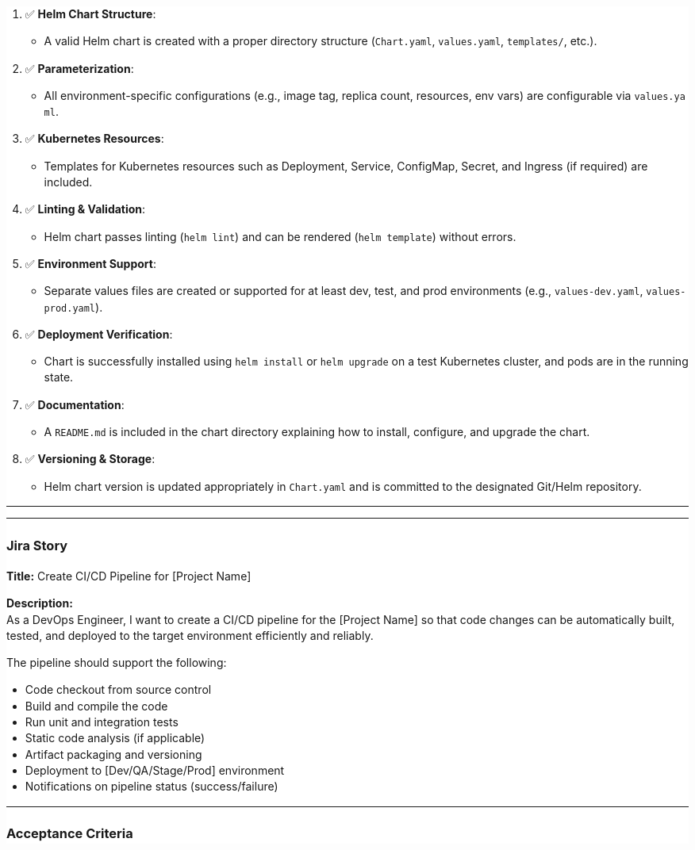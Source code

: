 1. ✅ **Helm Chart Structure**:  
   - A valid Helm chart is created with a proper directory structure (`Chart.yaml`, `values.yaml`, `templates/`, etc.).

2. ✅ **Parameterization**:  
   - All environment-specific configurations (e.g., image tag, replica count, resources, env vars) are configurable via `values.yaml`.

3. ✅ **Kubernetes Resources**:  
   - Templates for Kubernetes resources such as Deployment, Service, ConfigMap, Secret, and Ingress (if required) are included.

4. ✅ **Linting & Validation**:  
   - Helm chart passes linting (`helm lint`) and can be rendered (`helm template`) without errors.

5. ✅ **Environment Support**:  
   - Separate values files are created or supported for at least dev, test, and prod environments (e.g., `values-dev.yaml`, `values-prod.yaml`).

6. ✅ **Deployment Verification**:  
   - Chart is successfully installed using `helm install` or `helm upgrade` on a test Kubernetes cluster, and pods are in the running state.

7. ✅ **Documentation**:  
   - A `README.md` is included in the chart directory explaining how to install, configure, and upgrade the chart.

8. ✅ **Versioning & Storage**:  
   - Helm chart version is updated appropriately in `Chart.yaml` and is committed to the designated Git/Helm repository.

---


---

### **Jira Story**
**Title:** Create CI/CD Pipeline for [Project Name]

**Description:**  
As a DevOps Engineer, I want to create a CI/CD pipeline for the [Project Name] so that code changes can be automatically built, tested, and deployed to the target environment efficiently and reliably.

The pipeline should support the following:
- Code checkout from source control
- Build and compile the code
- Run unit and integration tests
- Static code analysis (if applicable)
- Artifact packaging and versioning
- Deployment to [Dev/QA/Stage/Prod] environment
- Notifications on pipeline status (success/failure)

---

### **Acceptance Criteria**
